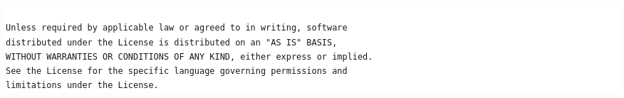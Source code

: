 ```

Unless required by applicable law or agreed to in writing, software
distributed under the License is distributed on an "AS IS" BASIS,
WITHOUT WARRANTIES OR CONDITIONS OF ANY KIND, either express or implied.
See the License for the specific language governing permissions and
limitations under the License.

```

